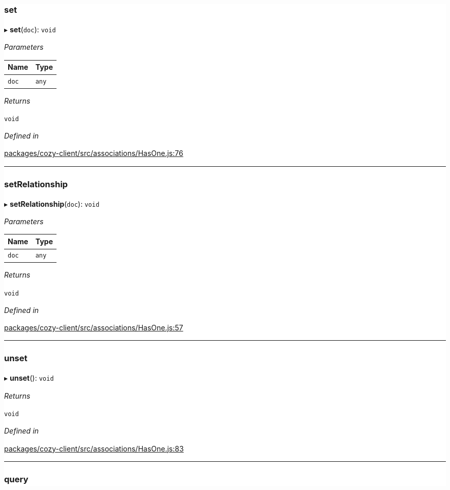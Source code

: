 ### set

▸ **set**(`doc`): `void`

*Parameters*

| Name | Type |
| :------ | :------ |
| `doc` | `any` |

*Returns*

`void`

*Defined in*

[packages/cozy-client/src/associations/HasOne.js:76](https://github.com/cozy/cozy-client/blob/master/packages/cozy-client/src/associations/HasOne.js#L76)

***

### setRelationship

▸ **setRelationship**(`doc`): `void`

*Parameters*

| Name | Type |
| :------ | :------ |
| `doc` | `any` |

*Returns*

`void`

*Defined in*

[packages/cozy-client/src/associations/HasOne.js:57](https://github.com/cozy/cozy-client/blob/master/packages/cozy-client/src/associations/HasOne.js#L57)

***

### unset

▸ **unset**(): `void`

*Returns*

`void`

*Defined in*

[packages/cozy-client/src/associations/HasOne.js:83](https://github.com/cozy/cozy-client/blob/master/packages/cozy-client/src/associations/HasOne.js#L83)

***

### query
